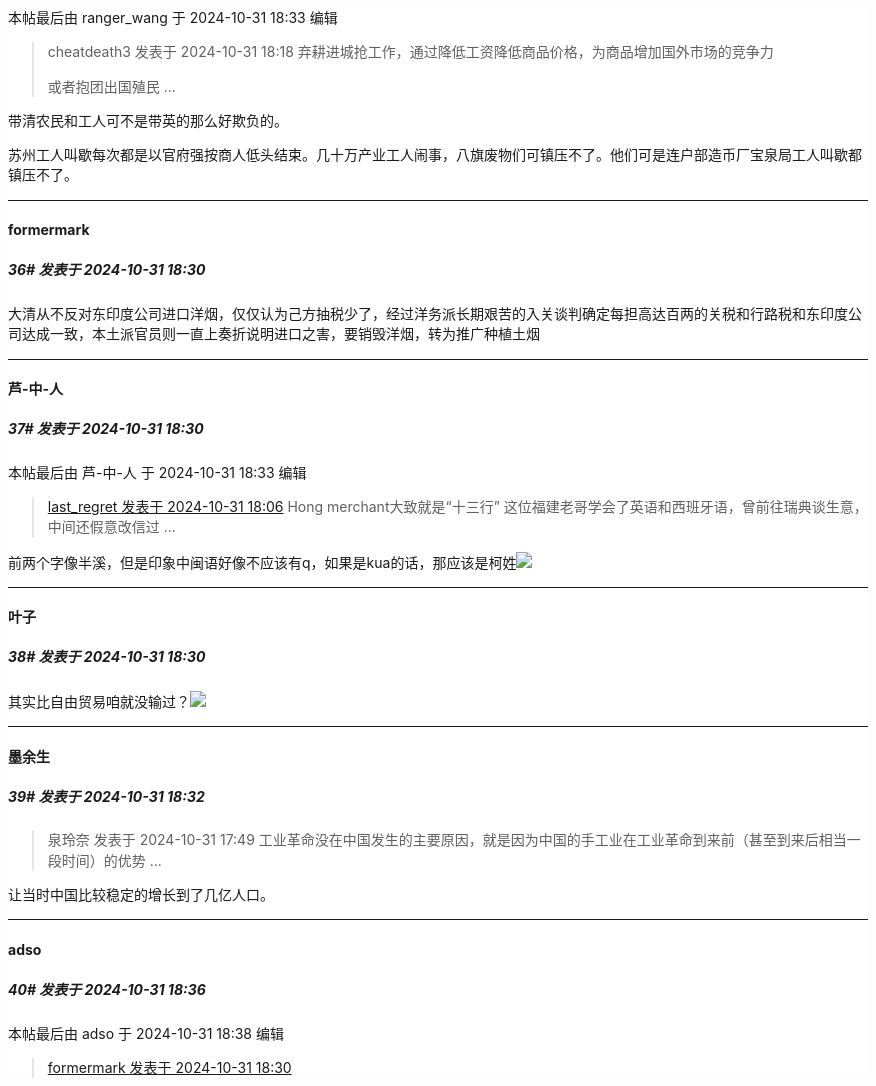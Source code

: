  本帖最后由 ranger_wang 于 2024-10-31 18:33 编辑 
<blockquote>cheatdeath3 发表于 2024-10-31 18:18
弃耕进城抢工作，通过降低工资降低商品价格，为商品增加国外市场的竞争力

或者抱团出国殖民 ...</blockquote>

带清农民和工人可不是带英的那么好欺负的。

苏州工人叫歇每次都是以官府强按商人低头结束。几十万产业工人闹事，八旗废物们可镇压不了。他们可是连户部造币厂宝泉局工人叫歇都镇压不了。

*****

####  formermark  
##### 36#       发表于 2024-10-31 18:30

大清从不反对东印度公司进口洋烟，仅仅认为己方抽税少了，经过洋务派长期艰苦的入关谈判确定每担高达百两的关税和行路税和东印度公司达成一致，本土派官员则一直上奏折说明进口之害，要销毁洋烟，转为推广种植土烟

*****

####  芦-中-人  
##### 37#       发表于 2024-10-31 18:30

 本帖最后由 芦-中-人 于 2024-10-31 18:33 编辑 
<blockquote><a href="httphttps://bbs.saraba1st.com/2b/forum.php?mod=redirect&amp;goto=findpost&amp;pid=66588099&amp;ptid=2205222" target="_blank">last_regret 发表于 2024-10-31 18:06</a>
Hong merchant大致就是“十三行”
这位福建老哥学会了英语和西班牙语，曾前往瑞典谈生意，中间还假意改信过 ...</blockquote>
前两个字像半溪，但是印象中闽语好像不应该有q，如果是kua的话，那应该是柯姓<img src="https://static.saraba1st.com/image/smiley/face2017/037.png" referrerpolicy="no-referrer">

*****

####  叶子  
##### 38#       发表于 2024-10-31 18:30

其实比自由贸易咱就没输过？<img src="https://static.saraba1st.com/image/smiley/face2017/020.png" referrerpolicy="no-referrer">

*****

####  墨余生  
##### 39#       发表于 2024-10-31 18:32

<blockquote>泉玲奈 发表于 2024-10-31 17:49
工业革命没在中国发生的主要原因，就是因为中国的手工业在工业革命到来前（甚至到来后相当一段时间）的优势 ...</blockquote>
让当时中国比较稳定的增长到了几亿人口。

*****

####  adso  
##### 40#       发表于 2024-10-31 18:36

 本帖最后由 adso 于 2024-10-31 18:38 编辑 
<blockquote><a href="httphttps://bbs.saraba1st.com/2b/forum.php?mod=redirect&amp;goto=findpost&amp;pid=66588289&amp;ptid=2205222" target="_blank">formermark 发表于 2024-10-31 18:30</a>
